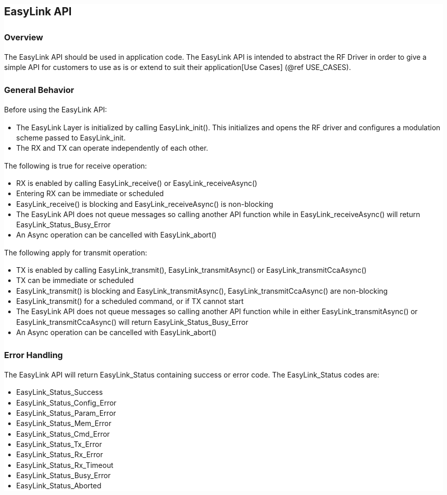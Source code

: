 EasyLink API
-------------------------
### Overview
The EasyLink API should be used in application code. The EasyLink API is
intended to abstract the RF Driver in order to give a simple API for
customers to use as is or extend to suit their application[Use Cases]
(@ref USE_CASES).

### General Behavior
Before using the EasyLink API:

  - The EasyLink Layer is initialized by calling EasyLink_init(). This
    initializes and opens the RF driver and configures a modulation scheme
    passed to EasyLink_init.
  - The RX and TX can operate independently of each other.

The following is true for receive operation:

  - RX is enabled by calling EasyLink_receive() or EasyLink_receiveAsync()
  - Entering RX can be immediate or scheduled
  - EasyLink_receive() is blocking and EasyLink_receiveAsync() is non-blocking
  - The EasyLink API does not queue messages so calling another API function
    while in EasyLink_receiveAsync() will return EasyLink_Status_Busy_Error
  - An Async operation can be cancelled with EasyLink_abort()

The following apply for transmit operation:

  - TX is enabled by calling EasyLink_transmit(), EasyLink_transmitAsync()
    or EasyLink_transmitCcaAsync()
  - TX can be immediate or scheduled
  - EasyLink_transmit() is blocking and EasyLink_transmitAsync(), 
    EasyLink_transmitCcaAsync() are non-blocking
  - EasyLink_transmit() for a scheduled command, or if TX cannot start
  - The EasyLink API does not queue messages so calling another API function
    while in either EasyLink_transmitAsync() or EasyLink_transmitCcaAsync() 
    will return EasyLink_Status_Busy_Error
  - An Async operation can be cancelled with EasyLink_abort()

### Error Handling
The EasyLink API will return EasyLink_Status containing success or error
  code. The EasyLink_Status codes are:

   - EasyLink_Status_Success
   - EasyLink_Status_Config_Error
   - EasyLink_Status_Param_Error
   - EasyLink_Status_Mem_Error
   - EasyLink_Status_Cmd_Error
   - EasyLink_Status_Tx_Error
   - EasyLink_Status_Rx_Error
   - EasyLink_Status_Rx_Timeout
   - EasyLink_Status_Busy_Error
   - EasyLink_Status_Aborted
